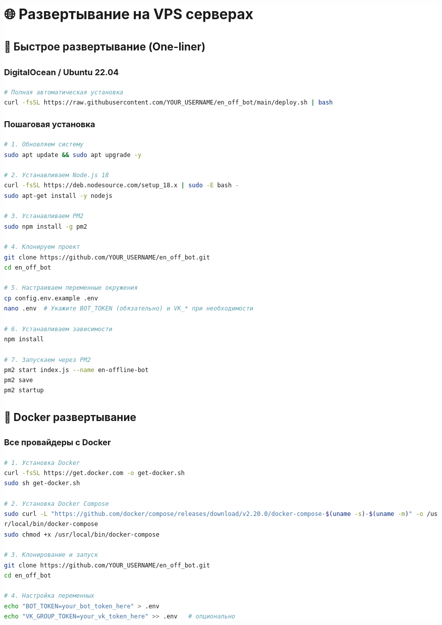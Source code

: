# 🌐 Развертывание на VPS серверах

## 🚀 Быстрое развертывание (One-liner)

### DigitalOcean / Ubuntu 22.04

```bash
# Полная автоматическая установка
curl -fsSL https://raw.githubusercontent.com/YOUR_USERNAME/en_off_bot/main/deploy.sh | bash
```

### Пошаговая установка

```bash
# 1. Обновляем систему
sudo apt update && sudo apt upgrade -y

# 2. Устанавливаем Node.js 18
curl -fsSL https://deb.nodesource.com/setup_18.x | sudo -E bash -
sudo apt-get install -y nodejs

# 3. Устанавливаем PM2
sudo npm install -g pm2

# 4. Клонируем проект
git clone https://github.com/YOUR_USERNAME/en_off_bot.git
cd en_off_bot

# 5. Настраиваем переменные окружения
cp config.env.example .env
nano .env  # Укажите BOT_TOKEN (обязательно) и VK_* при необходимости

# 6. Устанавливаем зависимости
npm install

# 7. Запускаем через PM2
pm2 start index.js --name en-offline-bot
pm2 save
pm2 startup
```

## 🐳 Docker развертывание

### Все провайдеры с Docker

```bash
# 1. Установка Docker
curl -fsSL https://get.docker.com -o get-docker.sh
sudo sh get-docker.sh

# 2. Установка Docker Compose
sudo curl -L "https://github.com/docker/compose/releases/download/v2.20.0/docker-compose-$(uname -s)-$(uname -m)" -o /usr/local/bin/docker-compose
sudo chmod +x /usr/local/bin/docker-compose

# 3. Клонирование и запуск
git clone https://github.com/YOUR_USERNAME/en_off_bot.git
cd en_off_bot

# 4. Настройка переменных
echo "BOT_TOKEN=your_bot_token_here" > .env
echo "VK_GROUP_TOKEN=your_vk_token_here" >> .env   # опционально
```